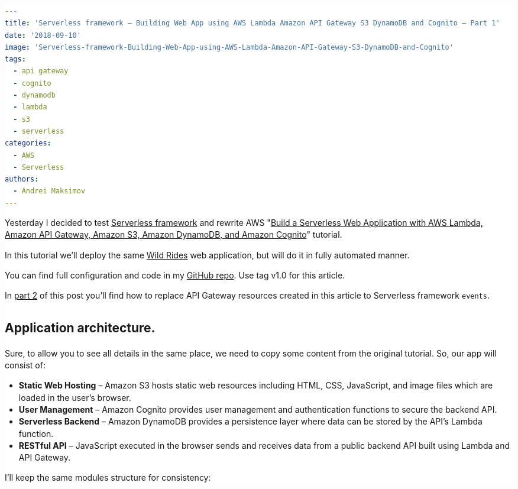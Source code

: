 ```yaml
---
title: 'Serverless framework – Building Web App using AWS Lambda Amazon API Gateway S3 DynamoDB and Cognito – Part 1'
date: '2018-09-10'
image: 'Serverless-framework-Building-Web-App-using-AWS-Lambda-Amazon-API-Gateway-S3-DynamoDB-and-Cognito'
tags:
  - api gateway
  - cognito
  - dynamodb
  - lambda
  - s3
  - serverless
categories:
  - AWS
  - Serverless
authors:
  - Andrei Maksimov
---
```


Yesterday I decided to test [Serverless framework](https://serverless.com/) and rewrite AWS "[Build a Serverless Web Application with AWS Lambda, Amazon API Gateway, Amazon S3, Amazon DynamoDB, and Amazon Cognito](https://aws.amazon.com/getting-started/projects/build-serverless-web-app-lambda-apigateway-s3-dynamodb-cognito/)" tutorial.

In this tutorial we’ll deploy the same [Wild Rides](http://www.wildrydes.com/) web application, but will do it in fully automated manner.

You can find full configuration and code in my [GitHub repo](https://github.com/andreivmaksimov/serverless-framework-aws-lambda-amazon-api-gateway-s3-dynamodb-and-cognito). Use tag v1.0 for this article.

In [part 2](https://hands-on.cloud/serverless-framework-building-web-app-using-aws-lambda-amazon-api-gateway-s3-dynamodb-and-cognito-part-2/) of this post you’ll find how to replace API Gateway resources created in this article to Serverless framework `events`.

## Application architecture.

Sure, to allow you to see all details in the same place, we need to copy some content from the original tutorial. So, our app will consist of:

* **Static Web Hosting** – Amazon S3 hosts static web resources including HTML, CSS, JavaScript, and image files which are loaded in the user’s browser.
* **User Management** – Amazon Cognito provides user management and authentication functions to secure the backend API.
* **Serverless Backend** – Amazon DynamoDB provides a persistence layer where data can be stored by the API’s Lambda function.
* **RESTful API** – JavaScript executed in the browser sends and receives data from a public backend API built using Lambda and API Gateway.

I’ll keep the same modules structure for consistency:
